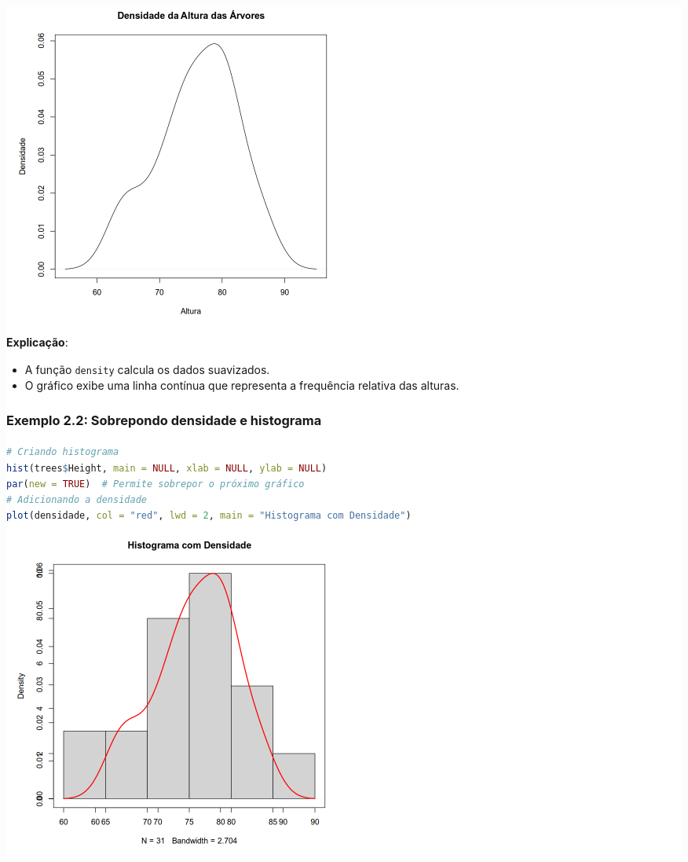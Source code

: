 ![image.png](.imgs/graficos_R/image%203.png)

**Explicação**:

- A função `density` calcula os dados suavizados.
- O gráfico exibe uma linha contínua que representa a frequência relativa das alturas.

### **Exemplo 2.2: Sobrepondo densidade e histograma**

```r
# Criando histograma
hist(trees$Height, main = NULL, xlab = NULL, ylab = NULL)
par(new = TRUE)  # Permite sobrepor o próximo gráfico
# Adicionando a densidade
plot(densidade, col = "red", lwd = 2, main = "Histograma com Densidade")

```

![image.png](.imgs/graficos_R/image%204.png)
